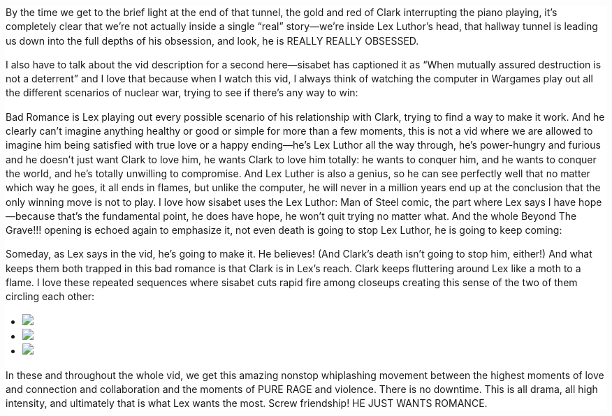 
By the time we get to the brief light at the end of that tunnel, the gold and red of Clark interrupting the piano playing, it’s completely clear that we’re not actually inside a single “real” story—we’re inside Lex Luthor’s head, that hallway tunnel is leading us down into the full depths of his obsession, and look, he is REALLY REALLY OBSESSED. 

I also have to talk about the vid description for a second here—sisabet has captioned it as “When mutually assured destruction is not a deterrent” and I love that because when I watch this vid, I always think of watching the computer in Wargames play out all the different scenarios of nuclear war, trying to see if there’s any way to win: 

<object width="425" height="344"><param name="movie" value="http://swf.tubechop.com/tubechop.swf?vurl=s93KC4AGKnY&start=148&end=281&cid=8857369"></param><embed src="http://swf.tubechop.com/tubechop.swf?vurl=s93KC4AGKnY&start=148&end=281&cid=8857369" type="application/x-shockwave-flash" allowfullscreen="true" width="425" height="344"></embed></object>

Bad Romance is Lex playing out every possible scenario of his relationship with Clark, trying to find a way to make it work. And he clearly can’t imagine anything healthy or good or simple for more than a few moments, this is not a vid where we are allowed to imagine him being satisfied with true love or a happy ending—he’s Lex Luthor all the way through, he’s power-hungry and furious and he doesn’t just want Clark to love him, he wants Clark to love him totally: he wants to conquer him, and he wants to conquer the world, and he’s totally unwilling to compromise. 
And Lex Luther is also a genius, so he can see perfectly well that no matter which way he goes, it all ends in flames, but unlike the computer, he will never in a million years end up at the conclusion that the only winning move is not to play. I love how sisabet uses the Lex Luthor: Man of Steel comic, the part where Lex says I have hope—because that’s the fundamental point, he does have hope, he won’t quit trying no matter what. And the whole Beyond The Grave!!! opening is echoed again to emphasize it, not even death is going to stop Lex Luthor, he is going to keep coming: 

<object width="425" height="344"><param name="movie" value="http://swf.tubechop.com/tubechop.swf?vurl=J-Vi70SCrxA&start=194&end=203&cid=8857343"></param><embed src="http://swf.tubechop.com/tubechop.swf?vurl=J-Vi70SCrxA&start=194&end=203&cid=8857343" type="application/x-shockwave-flash" allowfullscreen="true" width="425" height="344"></embed></object>

Someday, as Lex says in the vid, he’s going to make it. He believes! (And Clark’s death isn’t going to stop him, either!)
And what keeps them both trapped in this bad romance is that Clark is in Lex’s reach. Clark keeps fluttering around Lex like a moth to a flame. I love these repeated sequences where sisabet cuts rapid fire among closeups creating this sense of the two of them circling each other:

<div class="flexslider slideshow">
<ul class="slides">
<li><img src="https://j.gifs.com/0gyNGv.gif" /></li>
<li><img src="https://j.gifs.com/xGNAJ9.gif" /></li>
<li><img src="https://j.gifs.com/MjmPyA.gif" /></li>
</ul>
</div>

In these and throughout the whole vid, we get this amazing nonstop whiplashing movement between the highest moments of love and connection and collaboration and the moments of PURE RAGE and violence. There is no downtime. This is all drama, all high intensity, and ultimately that is what Lex wants the most. Screw friendship! HE JUST WANTS ROMANCE. 
